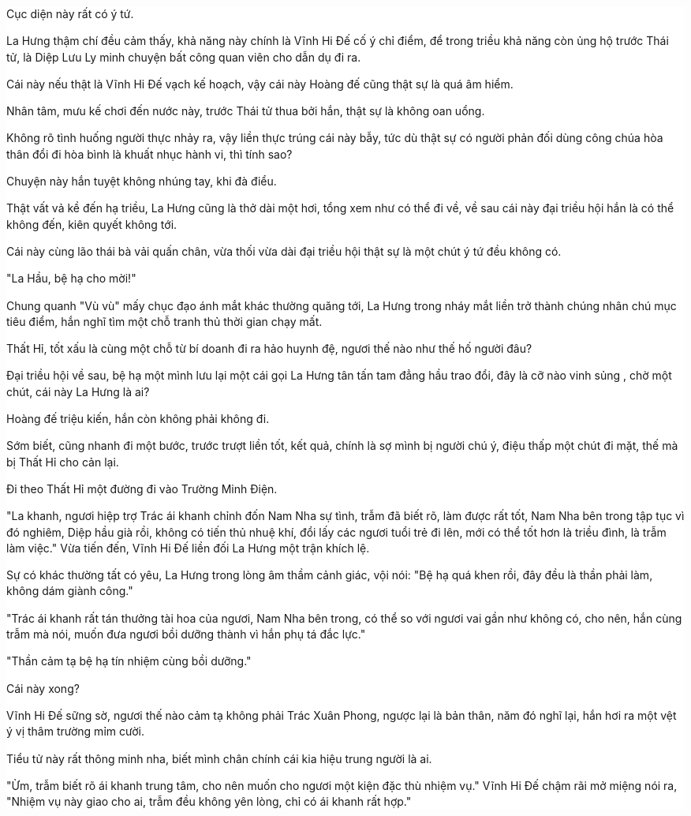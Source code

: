 Cục diện này rất có ý tứ.

La Hưng thậm chí đều cảm thấy, khả năng này chính là Vĩnh Hi Đế cố ý chỉ điểm, để trong triều khả năng còn ủng hộ trước Thái tử, là Diệp Lưu Ly minh chuyện bất công quan viên cho dẫn dụ đi ra.

Cái này nếu thật là Vĩnh Hi Đế vạch kế hoạch, vậy cái này Hoàng đế cũng thật sự là quá âm hiểm.

Nhân tâm, mưu kế chơi đến nước này, trước Thái tử thua bởi hắn, thật sự là không oan uổng.

Không rõ tình huống người thực nhảy ra, vậy liền thực trúng cái này bẫy, tức dù thật sự có người phản đối dùng công chúa hòa thân đổi đi hòa bình là khuất nhục hành vi, thì tính sao?

Chuyện này hắn tuyệt không nhúng tay, khi đà điểu.

Thật vất vả kề đến hạ triều, La Hưng cũng là thở dài một hơi, tổng xem như có thể đi về, về sau cái này đại triều hội hắn là có thể không đến, kiên quyết không tới.

Cái này cùng lão thái bà vải quấn chân, vừa thối vừa dài đại triều hội thật sự là một chút ý tứ đều không có.

"La Hầu, bệ hạ cho mời!"

Chung quanh "Vù vù" mấy chục đạo ánh mắt khác thường quăng tới, La Hưng trong nháy mắt liền trở thành chúng nhân chú mục tiêu điểm, hắn nghĩ tìm một chỗ tranh thủ thời gian chạy mất.

Thất Hỉ, tốt xấu là cùng một chỗ từ bí doanh đi ra hảo huynh đệ, ngươi thế nào như thế hố người đâu?

Đại triều hội về sau, bệ hạ một mình lưu lại một cái gọi La Hưng tân tấn tam đẳng hầu trao đổi, đây là cỡ nào vinh sủng , chờ một chút, cái này La Hưng là ai?

Hoàng đế triệu kiến, hắn còn không phải không đi.

Sớm biết, cũng nhanh đi một bước, trước trượt liền tốt, kết quả, chính là sợ mình bị người chú ý, điệu thấp một chút đi mặt, thế mà bị Thất Hỉ cho cản lại.

Đi theo Thất Hỉ một đường đi vào Trường Minh Điện.

"La khanh, ngươi hiệp trợ Trác ái khanh chỉnh đốn Nam Nha sự tình, trẫm đã biết rõ, làm được rất tốt, Nam Nha bên trong tập tục vì đó nghiêm, Diệp hầu già rồi, không có tiến thủ nhuệ khí, đổi lấy các ngươi tuổi trẻ đi lên, mới có thể tốt hơn là triều đình, là trẫm làm việc." Vừa tiến đến, Vĩnh Hi Đế liền đối La Hưng một trận khích lệ.

Sự có khác thường tất có yêu, La Hưng trong lòng âm thầm cảnh giác, vội nói: "Bệ hạ quá khen rồi, đây đều là thần phải làm, không dám giành công."

"Trác ái khanh rất tán thưởng tài hoa của ngươi, Nam Nha bên trong, có thể so với ngươi vai gần như không có, cho nên, hắn cùng trẫm mà nói, muốn đưa ngươi bồi dưỡng thành vì hắn phụ tá đắc lực."

"Thần cảm tạ bệ hạ tín nhiệm cùng bồi dưỡng."

Cái này xong?

Vĩnh Hi Đế sững sờ, ngươi thế nào cảm tạ không phải Trác Xuân Phong, ngược lại là bản thân, năm đó nghĩ lại, hắn hơi ra một vệt ý vị thâm trường mỉm cười.

Tiểu tử này rất thông minh nha, biết mình chân chính cái kia hiệu trung người là ai.

"Ừm, trẫm biết rõ ái khanh trung tâm, cho nên muốn cho ngươi một kiện đặc thù nhiệm vụ." Vĩnh Hi Đế chậm rãi mở miệng nói ra, "Nhiệm vụ này giao cho ai, trẫm đều không yên lòng, chỉ có ái khanh rất hợp."

